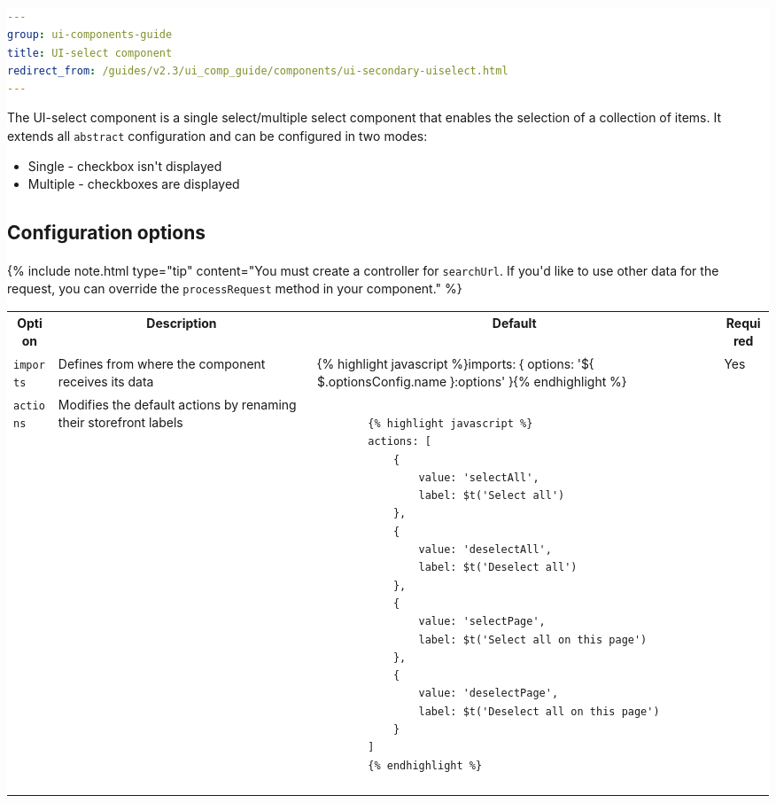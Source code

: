 ```yaml
---
group: ui-components-guide
title: UI-select component
redirect_from: /guides/v2.3/ui_comp_guide/components/ui-secondary-uiselect.html
---
```


The UI-select component is a single select/multiple select component that enables the selection of a collection of items. It extends all `abstract` configuration and can be configured in two modes:

* Single - checkbox isn't displayed
* Multiple - checkboxes are displayed

## Configuration options

{%
include note.html
type="tip"
content="You must create a controller for `searchUrl`. If you'd like to use other data for the request, you can override the `processRequest` method in your component."
%}

<table style="table-layout:auto;">
  <tr>
    <th>Option</th>
    <th>Description</th>
    <th>Default</th>
    <th>Required</th>
  </tr>
  <tr>
    <td><code>imports</code></td>
    <td>Defines from where the component receives its data</td>
    <td>
    {% highlight javascript %}imports: {
        options: '${ $.optionsConfig.name }:options'
    }{% endhighlight %}</td>
    <td>Yes</td>
  </tr>
  <tr>
    <td><code>actions</code></td>
    <td>Modifies the default actions by renaming their storefront labels</td>
    <td><code>
        {% highlight javascript %}
        actions: [
            {
                value: 'selectAll',
                label: $t('Select all')
            },
            {
                value: 'deselectAll',
                label: $t('Deselect all')
            }, 
            {
                value: 'selectPage',
                label: $t('Select all on this page')
            },
            {
                value: 'deselectPage',
                label: $t('Deselect all on this page')
            }
        ]
        {% endhighlight %}
        </code>
    </td>